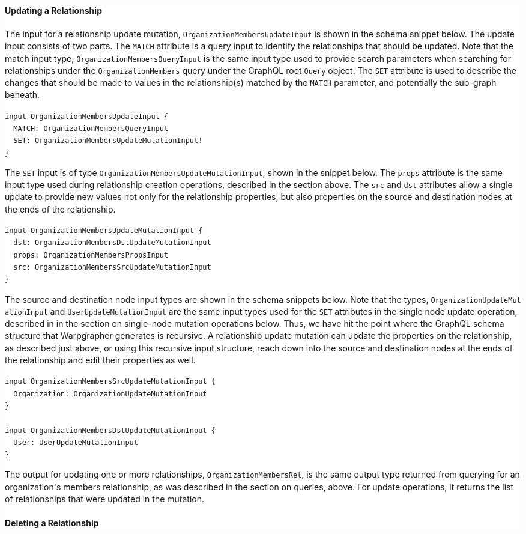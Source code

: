 #### Updating a Relationship

The input for a relationship update mutation, `OrganizationMembersUpdateInput` is shown in the schema snippet below. The update input consists of two parts. The `MATCH` attribute is a query input to identify the relationships that should be updated. Note that the match input type, `OrganizationMembersQueryInput` is the same input type used to provide search parameters when searching for relationships under the `OrganizationMembers` query under the GraphQL root `Query` object.  The `SET` attribute is used to describe the changes that should be made to values in the relationship(s) matched by the `MATCH` parameter, and potentially the sub-graph beneath.

```
input OrganizationMembersUpdateInput {
  MATCH: OrganizationMembersQueryInput
  SET: OrganizationMembersUpdateMutationInput!
}
```

The `SET` input is of type `OrganizationMembersUpdateMutationInput`, shown in the snippet below. The `props` attribute is the same input type used during relationship creation operations, described in the section above. The `src` and `dst` attributes allow a single update to provide new values not only for the relationship properties, but also properties on the source and destination nodes at the ends of the relationship.

```
input OrganizationMembersUpdateMutationInput {
  dst: OrganizationMembersDstUpdateMutationInput
  props: OrganizationMembersPropsInput
  src: OrganizationMembersSrcUpdateMutationInput
}
```

The source and destination node input types are shown in the schema snippets below. Note that the types, `OrganizationUpdateMutationInput` and `UserUpdateMutationInput` are the same input types used for the `SET` attributes in the single node update operation, described in in the section on single-node mutation operations below. Thus, we have hit the point where the GraphQL schema structure that Warpgrapher generates is recursive. A relationship update mutation can update the properties on the relationship, as described just above, or using this recursive input structure, reach down into the source and destination nodes at the ends of the relationship and edit their properties as well.

```
input OrganizationMembersSrcUpdateMutationInput {
  Organization: OrganizationUpdateMutationInput
}

input OrganizationMembersDstUpdateMutationInput {
  User: UserUpdateMutationInput
}
```

The output for updating one or more relationships, `OrganizationMembersRel`, is the same output type returned from querying for an organization's members relationship, as was described in the section on queries, above. For update operations, it returns the list of relationships that were updated in the mutation.

#### Deleting a Relationship
